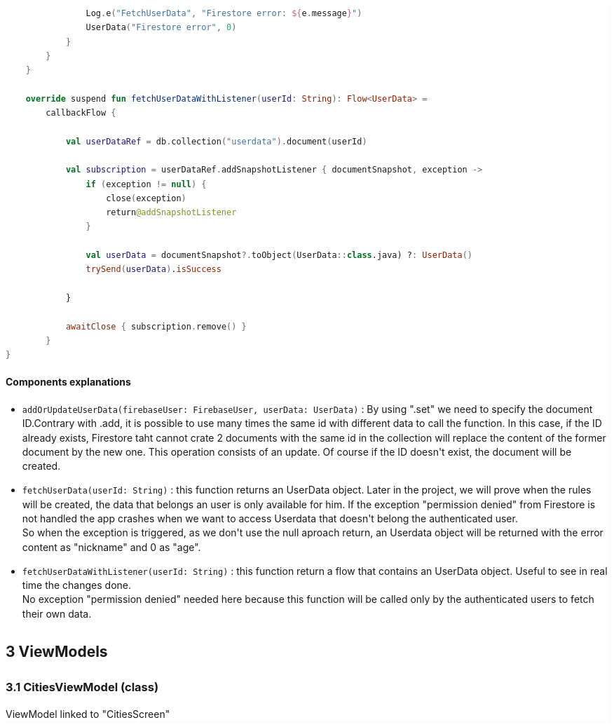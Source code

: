 ``` kotlin
                Log.e("FetchUserData", "Firestore error: ${e.message}")
                UserData("Firestore error", 0)
            }
        }
    }

    override suspend fun fetchUserDataWithListener(userId: String): Flow<UserData> =
        callbackFlow {

            val userDataRef = db.collection("userdata").document(userId)

            val subscription = userDataRef.addSnapshotListener { documentSnapshot, exception ->
                if (exception != null) {
                    close(exception)
                    return@addSnapshotListener
                }

                val userData = documentSnapshot?.toObject(UserData::class.java) ?: UserData()
                trySend(userData).isSuccess

            }

            awaitClose { subscription.remove() }
        }
}
```
#### Components explanations
- `addOrUpdateUserData(firebaseUser: FirebaseUser, userData: UserData)` : By using ".set" we need to specify the document ID.Contrary with .add, it is possible to use many times the same id with different data to call the function. In this case, if the ID already exists, Firestore taht cannot crate 2 documents with the same id in the collection will replace the content of the former document by the new one. This operation consists of an update. Of course if the ID doesn't exist, the document will be created.

- `fetchUserData(userId: String)` : this function returns an UserData object. Later in the project, we will prove when the rules will be created, the data that belongs an user is only available for him. If the exception "permission denied" from Firestore is not handled the app crashes when we want to access Userdata that doesn't belong the authenticated user.  
So when the exception is triggered, as we don't use the null aproach return, an Userdata object will be returned with the error content as "nickname" and 0 as "age". 

- `fetchUserDataWithListener(userId: String)` : this function return a flow that contains an UserData object. Useful to see in real time the changes done.  
No exception "permission denied" needed here because this function will be called only by the authenticated users to fetch their own data.

## 3 ViewModels 

### 3.1 CitiesViewModel (class)
ViewModel linked to "CitiesScreen"
